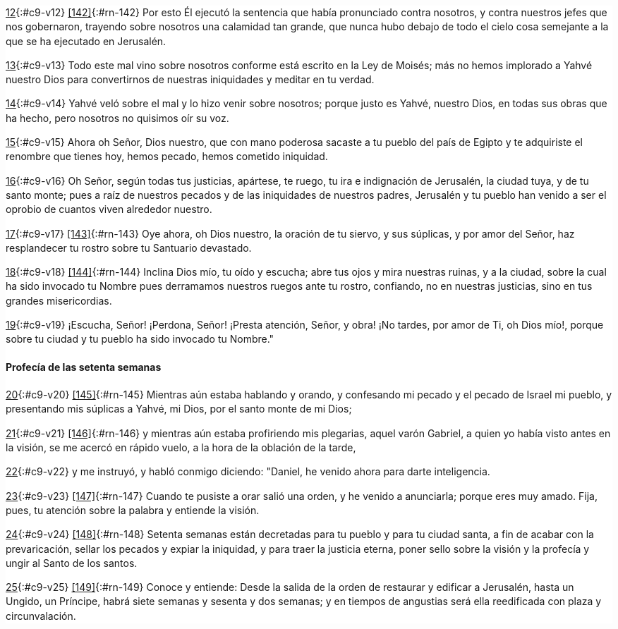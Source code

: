 [12](#c9-v12){:#c9-v12} [[142]](#n-142){:#rn-142} Por esto Él ejecutó la sentencia que había pronunciado contra nosotros, y contra nuestros jefes que nos gobernaron, trayendo sobre nosotros una calamidad tan grande, que nunca hubo debajo de todo el cielo cosa semejante a la que se ha ejecutado en Jerusalén.

[13](#c9-v13){:#c9-v13} Todo este mal vino sobre nosotros conforme está escrito en la Ley de Moisés; más no hemos implorado a Yahvé nuestro Dios para convertirnos de nuestras iniquidades y meditar en tu verdad.

[14](#c9-v14){:#c9-v14} Yahvé veló sobre el mal y lo hizo venir sobre nosotros; porque justo es Yahvé, nuestro Dios, en todas sus obras que ha hecho, pero nosotros no quisimos oír su voz.

[15](#c9-v15){:#c9-v15} Ahora oh Señor, Dios nuestro, que con mano poderosa sacaste a tu pueblo del país de Egipto y te adquiriste el renombre que tienes hoy, hemos pecado, hemos cometido iniquidad.

[16](#c9-v16){:#c9-v16} Oh Señor, según todas tus justicias, apártese, te ruego, tu ira e indignación de Jerusalén, la ciudad tuya, y de tu santo monte; pues a raíz de nuestros pecados y de las iniquidades de nuestros padres, Jerusalén y tu pueblo han venido a ser el oprobio de cuantos viven alrededor nuestro.

[17](#c9-v17){:#c9-v17} [[143]](#n-143){:#rn-143} Oye ahora, oh Dios nuestro, la oración de tu siervo, y sus súplicas, y por amor del Señor, haz resplandecer tu rostro sobre tu Santuario devastado.

[18](#c9-v18){:#c9-v18} [[144]](#n-144){:#rn-144} Inclina Dios mío, tu oído y escucha; abre tus ojos y mira nuestras ruinas, y a la ciudad, sobre la cual ha sido invocado tu Nombre pues derramamos nuestros ruegos ante tu rostro, confiando, no en nuestras justicias, sino en tus grandes misericordias.

[19](#c9-v19){:#c9-v19} ¡Escucha, Señor! ¡Perdona, Señor! ¡Presta atención, Señor, y obra! ¡No tardes, por amor de Ti, oh Dios mío!, porque sobre tu ciudad y tu pueblo ha sido invocado tu Nombre."

#### Profecía de las setenta semanas 

[20](#c9-v20){:#c9-v20} [[145]](#n-145){:#rn-145} Mientras aún estaba hablando y orando, y confesando mi pecado y el pecado de Israel mi pueblo, y presentando mis súplicas a Yahvé, mi Dios, por el santo monte de mi Dios;

[21](#c9-v21){:#c9-v21} [[146]](#n-146){:#rn-146} y mientras aún estaba profiriendo mis plegarias, aquel varón Gabriel, a quien yo había visto antes en la visión, se me acercó en rápido vuelo, a la hora de la oblación de la tarde,

[22](#c9-v22){:#c9-v22} y me instruyó, y habló conmigo diciendo: "Daniel, he venido ahora para darte inteligencia.

[23](#c9-v23){:#c9-v23} [[147]](#n-147){:#rn-147} Cuando te pusiste a orar salió una orden, y he venido a anunciarla; porque eres muy amado. Fija, pues, tu atención sobre la palabra y entiende la visión.

[24](#c9-v24){:#c9-v24} [[148]](#n-148){:#rn-148} Setenta semanas están decretadas para tu pueblo y para tu ciudad santa, a fin de acabar con la prevaricación, sellar los pecados y expiar la iniquidad, y para traer la justicia eterna, poner sello sobre la visión y la profecía y ungir al Santo de los santos.

[25](#c9-v25){:#c9-v25} [[149]](#n-149){:#rn-149} Conoce y entiende: Desde la salida de la orden de restaurar y edificar a Jerusalén, hasta un Ungido, un Príncipe, habrá siete semanas y sesenta y dos semanas; y en tiempos de angustias será ella reedificada con plaza y circunvalación.
